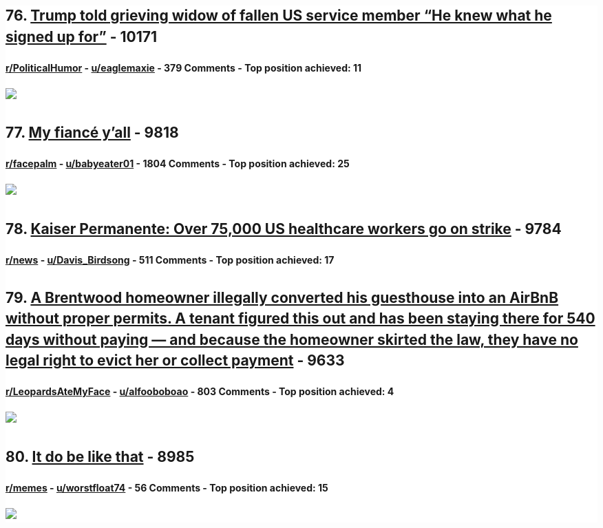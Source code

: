 ## 76. [Trump told grieving widow of fallen US service member “He knew what he signed up for”](http://reddit.com/r/PoliticalHumor/comments/16zlw4p/trump_told_grieving_widow_of_fallen_us_service/) - 10171
#### [r/PoliticalHumor](http://reddit.com/r/PoliticalHumor) - [u/eaglemaxie](http://reddit.com/u/eaglemaxie) - 379 Comments - Top position achieved: 11

<a href="https://i.redd.it/3vcbgglri6sb1.jpg"><img src="https://b.thumbs.redditmedia.com/4gU9q-VIfIZ2JzmyZ3H2t6oG5GzKhQvaRKGrQrTeavU.jpg"></img></a>

## 77. [My fiancé y’all](http://reddit.com/r/facepalm/comments/16zvcdb/my_fiancé_yall/) - 9818
#### [r/facepalm](http://reddit.com/r/facepalm) - [u/babyeater01](http://reddit.com/u/babyeater01) - 1804 Comments - Top position achieved: 25

<a href="https://i.redd.it/6h3gx58mf8sb1.jpg"><img src="https://a.thumbs.redditmedia.com/iI6yqO5H4CLWq0RUmbt6RzUTA4kKdDTRLVuK2u2GTg4.jpg"></img></a>

## 78. [Kaiser Permanente: Over 75,000 US healthcare workers go on strike](http://reddit.com/r/news/comments/16zw2ow/kaiser_permanente_over_75000_us_healthcare/) - 9784
#### [r/news](http://reddit.com/r/news) - [u/Davis_Birdsong](http://reddit.com/u/Davis_Birdsong) - 511 Comments - Top position achieved: 17

## 79. [A Brentwood homeowner illegally converted his guesthouse into an AirBnB without proper permits. A tenant figured this out and has been staying there for 540 days without paying — and because the homeowner skirted the law, they have no legal right to evict her or collect payment](http://reddit.com/r/LeopardsAteMyFace/comments/1702lvs/a_brentwood_homeowner_illegally_converted_his/) - 9633
#### [r/LeopardsAteMyFace](http://reddit.com/r/LeopardsAteMyFace) - [u/alfooboboao](http://reddit.com/u/alfooboboao) - 803 Comments - Top position achieved: 4

<a href="https://therealdeal.com/la/2023/10/04/brentwood-airbnb-tenant-wont-leave-or-pay-rent-for-months/"><img src="https://b.thumbs.redditmedia.com/-jhdVAKF3PBnhSD4l_BuRkDLI3avx0Nt2v4i7OGK0UU.jpg"></img></a>

## 80. [It do be like that](http://reddit.com/r/memes/comments/16zdjz5/it_do_be_like_that/) - 8985
#### [r/memes](http://reddit.com/r/memes) - [u/worstfloat74](http://reddit.com/u/worstfloat74) - 56 Comments - Top position achieved: 15

<a href="https://i.redd.it/dkhusp7f44sb1.jpg"><img src="https://b.thumbs.redditmedia.com/GNKbVzWdZ9dHfna0wjR2N0QIeBuaYjjLPZ1nRWjBG_Y.jpg"></img></a>
